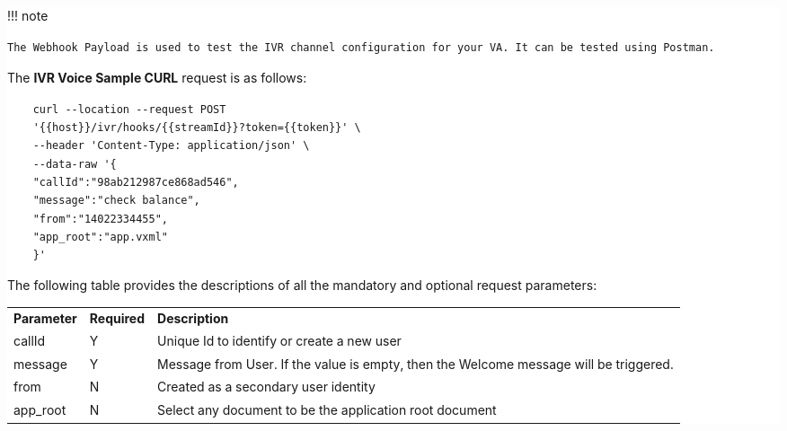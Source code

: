 !!! note

    The Webhook Payload is used to test the IVR channel configuration for your VA. It can be tested using Postman.






The **IVR Voice Sample CURL** request is as follows:



        curl --location --request POST
        '{{host}}/ivr/hooks/{{streamId}}?token={{token}}' \
        --header 'Content-Type: application/json' \
        --data-raw '{
        "callId":"98ab212987ce868ad546",
        "message":"check balance",
        "from":"14022334455",
        "app_root":"app.vxml"
        }'


 The following table provides the descriptions of all the mandatory and optional request parameters: 


<table>
  <tr>
   <td><strong>Parameter</strong>
   </td>
   <td><strong>Required</strong>
   </td>
   <td><strong>Description</strong>
   </td>
  </tr>
  <tr>
   <td>callId
   </td>
   <td>Y
   </td>
   <td>Unique Id to identify or create a new user
   </td>
  </tr>
  <tr>
   <td>message
   </td>
   <td>Y
   </td>
   <td>Message from User. If the value is empty, then the Welcome message will be triggered.
   </td>
  </tr>
  <tr>
   <td>from
   </td>
   <td>N
   </td>
   <td>Created as a secondary user identity 
   </td>
  </tr>
  <tr>
   <td>app_root
   </td>
   <td>N
   </td>
   <td>Select any document to be the application root document
